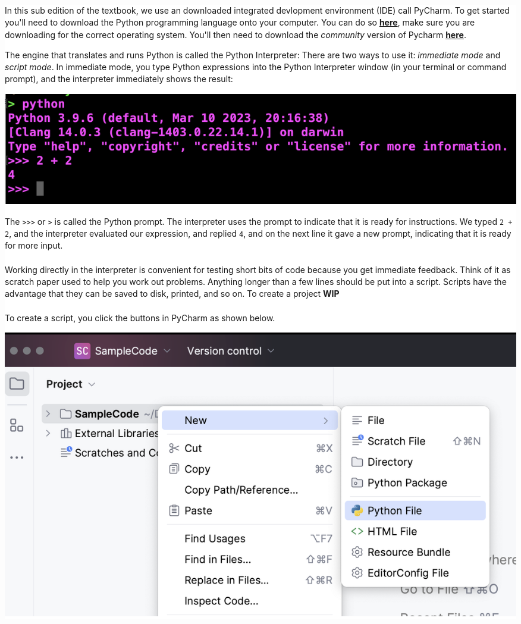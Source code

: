 In this sub edition of the textbook, we use an downloaded integrated devlopment environment (IDE) call PyCharm. To get started you'll need to download the Python programming language onto your computer. You can do so **[here](https://www.python.org/downloads)**, make sure you are downloading for the correct operating system. You'll then need to download the *community* version of Pycharm **[here](https://www.jetbrains.com/pycharm/download)**. 

The engine that translates and runs Python is called the <span>Python Interpreter</span>: There are two ways to use it: *immediate mode* and *script mode*. In immediate mode, you type Python expressions into the Python Interpreter window (in your terminal or command prompt), and the interpreter immediately shows the result:

![Running code in the interpreter (immediate mode)](resources/Chapter-1/01-01-python-interpreter.png)

The `>>>` or `>` is called the <span>Python prompt</span>. The interpreter uses the prompt to indicate that it is ready for instructions. We typed `2 + 2`, and the interpreter evaluated our expression, and replied `4`, and on the next line it gave a new prompt, indicating that it is ready for more input.
<br><br>
Working directly in the interpreter is convenient for testing short bits of code because you get immediate feedback. Think of it as scratch paper used to help you work out problems. Anything longer than a few lines should be put into a script. Scripts have the advantage that they can be saved to disk, printed, and so on. To create a project **WIP**
<br><br>
To create a script, you click the buttons in PyCharm as shown below.

![Running code from a file (script mode)](resources/Chapter-1/01-02-creating-a-file.png)
